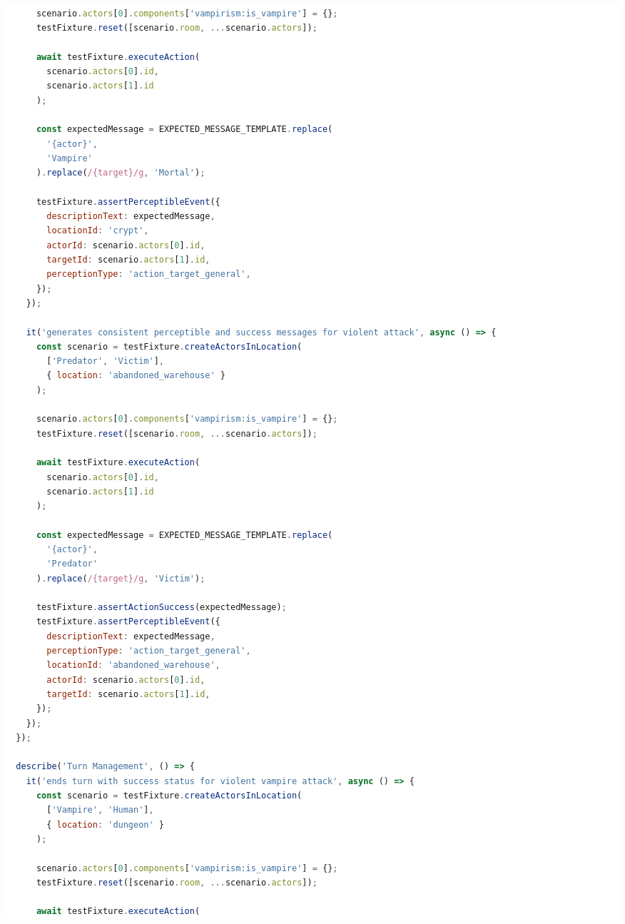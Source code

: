 ```javascript
      scenario.actors[0].components['vampirism:is_vampire'] = {};
      testFixture.reset([scenario.room, ...scenario.actors]);

      await testFixture.executeAction(
        scenario.actors[0].id,
        scenario.actors[1].id
      );

      const expectedMessage = EXPECTED_MESSAGE_TEMPLATE.replace(
        '{actor}',
        'Vampire'
      ).replace(/{target}/g, 'Mortal');

      testFixture.assertPerceptibleEvent({
        descriptionText: expectedMessage,
        locationId: 'crypt',
        actorId: scenario.actors[0].id,
        targetId: scenario.actors[1].id,
        perceptionType: 'action_target_general',
      });
    });

    it('generates consistent perceptible and success messages for violent attack', async () => {
      const scenario = testFixture.createActorsInLocation(
        ['Predator', 'Victim'],
        { location: 'abandoned_warehouse' }
      );

      scenario.actors[0].components['vampirism:is_vampire'] = {};
      testFixture.reset([scenario.room, ...scenario.actors]);

      await testFixture.executeAction(
        scenario.actors[0].id,
        scenario.actors[1].id
      );

      const expectedMessage = EXPECTED_MESSAGE_TEMPLATE.replace(
        '{actor}',
        'Predator'
      ).replace(/{target}/g, 'Victim');

      testFixture.assertActionSuccess(expectedMessage);
      testFixture.assertPerceptibleEvent({
        descriptionText: expectedMessage,
        perceptionType: 'action_target_general',
        locationId: 'abandoned_warehouse',
        actorId: scenario.actors[0].id,
        targetId: scenario.actors[1].id,
      });
    });
  });

  describe('Turn Management', () => {
    it('ends turn with success status for violent vampire attack', async () => {
      const scenario = testFixture.createActorsInLocation(
        ['Vampire', 'Human'],
        { location: 'dungeon' }
      );

      scenario.actors[0].components['vampirism:is_vampire'] = {};
      testFixture.reset([scenario.room, ...scenario.actors]);

      await testFixture.executeAction(
```